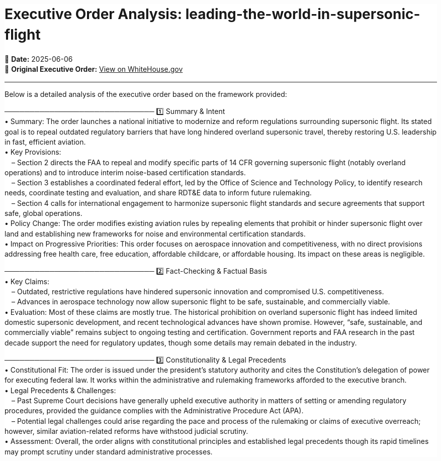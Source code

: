 # Executive Order Analysis: leading-the-world-in-supersonic-flight

📅 **Date:** 2025-06-06  
🔗 **Original Executive Order:** [View on WhiteHouse.gov](https://www.whitehouse.gov/presidential-actions/2025/06/leading-the-world-in-supersonic-flight/)

---

Below is a detailed analysis of the executive order based on the framework provided:

──────────────────────────────
1️⃣ Summary & Intent  
• Summary: The order launches a national initiative to modernize and reform regulations surrounding supersonic flight. Its stated goal is to repeal outdated regulatory barriers that have long hindered overland supersonic travel, thereby restoring U.S. leadership in fast, efficient aviation.  
• Key Provisions:  
 – Section 2 directs the FAA to repeal and modify specific parts of 14 CFR governing supersonic flight (notably overland operations) and to introduce interim noise-based certification standards.  
 – Section 3 establishes a coordinated federal effort, led by the Office of Science and Technology Policy, to identify research needs, coordinate testing and evaluation, and share RDT&E data to inform future rulemaking.  
 – Section 4 calls for international engagement to harmonize supersonic flight standards and secure agreements that support safe, global operations.  
• Policy Change: The order modifies existing aviation rules by repealing elements that prohibit or hinder supersonic flight over land and establishing new frameworks for noise and environmental certification standards.  
• Impact on Progressive Priorities: This order focuses on aerospace innovation and competitiveness, with no direct provisions addressing free health care, free education, affordable childcare, or affordable housing. Its impact on these areas is negligible.

──────────────────────────────
2️⃣ Fact-Checking & Factual Basis  
• Key Claims:  
 – Outdated, restrictive regulations have hindered supersonic innovation and compromised U.S. competitiveness.  
 – Advances in aerospace technology now allow supersonic flight to be safe, sustainable, and commercially viable.  
• Evaluation: Most of these claims are mostly true. The historical prohibition on overland supersonic flight has indeed limited domestic supersonic development, and recent technological advances have shown promise. However, “safe, sustainable, and commercially viable” remains subject to ongoing testing and certification. Government reports and FAA research in the past decade support the need for regulatory updates, though some details may remain debated in the industry.

──────────────────────────────
3️⃣ Constitutionality & Legal Precedents  
• Constitutional Fit: The order is issued under the president’s statutory authority and cites the Constitution’s delegation of power for executing federal law. It works within the administrative and rulemaking frameworks afforded to the executive branch.  
• Legal Precedents & Challenges:  
 – Past Supreme Court decisions have generally upheld executive authority in matters of setting or amending regulatory procedures, provided the guidance complies with the Administrative Procedure Act (APA).  
 – Potential legal challenges could arise regarding the pace and process of the rulemaking or claims of executive overreach; however, similar aviation-related reforms have withstood judicial scrutiny.  
• Assessment: Overall, the order aligns with constitutional principles and established legal precedents though its rapid timelines may prompt scrutiny under standard administrative processes.
